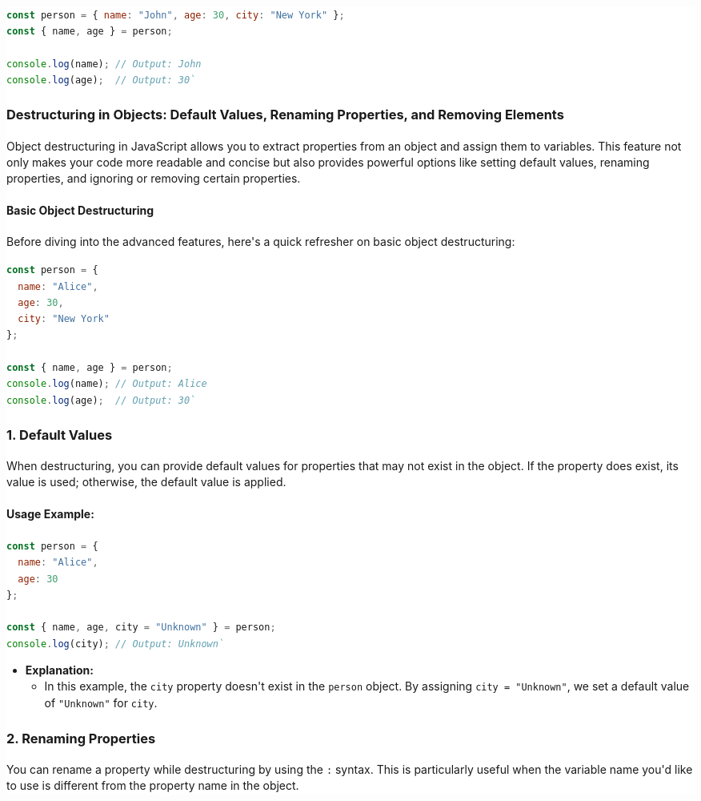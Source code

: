 ```javascript
const person = { name: "John", age: 30, city: "New York" };
const { name, age } = person;

console.log(name); // Output: John
console.log(age);  // Output: 30` 
```
### **Destructuring in Objects: Default Values, Renaming Properties, and Removing Elements**

Object destructuring in JavaScript allows you to extract properties from an object and assign them to variables. This feature not only makes your code more readable and concise but also provides powerful options like setting default values, renaming properties, and ignoring or removing certain properties.

#### **Basic Object Destructuring**

Before diving into the advanced features, here's a quick refresher on basic object destructuring:


```javascript
const person = {
  name: "Alice",
  age: 30,
  city: "New York"
};

const { name, age } = person;
console.log(name); // Output: Alice
console.log(age);  // Output: 30` 
```
### **1. Default Values**

When destructuring, you can provide default values for properties that may not exist in the object. If the property does exist, its value is used; otherwise, the default value is applied.

#### **Usage Example:**

```javascript
const person = {
  name: "Alice",
  age: 30
};

const { name, age, city = "Unknown" } = person;
console.log(city); // Output: Unknown` 
```
-   **Explanation:**
    -   In this example, the `city` property doesn't exist in the `person` object. By assigning `city = "Unknown"`, we set a default value of `"Unknown"` for `city`.

### **2. Renaming Properties**

You can rename a property while destructuring by using the `:` syntax. This is particularly useful when the variable name you'd like to use is different from the property name in the object.
